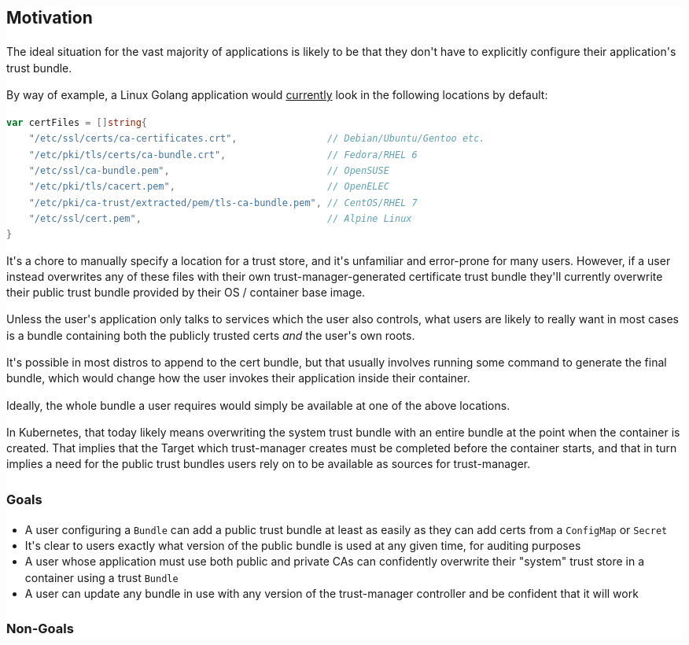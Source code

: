 ## Motivation

The ideal situation for the vast majority of applications is likely to be that they don't have to
explicitly configure their application's trust bundle.

By way of example, a Linux Golang application would [currently](https://github.com/golang/go/blob/2d655fb15a50036547a6bf8f77608aab9fb31368/src/crypto/x509/root_linux.go#L8-L15)
look in the following locations by default:

```go
var certFiles = []string{
	"/etc/ssl/certs/ca-certificates.crt",                // Debian/Ubuntu/Gentoo etc.
	"/etc/pki/tls/certs/ca-bundle.crt",                  // Fedora/RHEL 6
	"/etc/ssl/ca-bundle.pem",                            // OpenSUSE
	"/etc/pki/tls/cacert.pem",                           // OpenELEC
	"/etc/pki/ca-trust/extracted/pem/tls-ca-bundle.pem", // CentOS/RHEL 7
	"/etc/ssl/cert.pem",                                 // Alpine Linux
}
```

It's a chore to manually specify a location for a trust store, and it's unfamiliar and error-prone
for many users. However, if a user instead overwrites any of these files with their own
trust-manager-generated certificate trust bundle they'll currently overwrite their public trust bundle
provided by their OS / container base image.

Unless the user's application only talks to services which the user also controls, what users are
likely to really want in most cases is a bundle containing both the publicly trusted certs _and_
the user's own roots.

It's possible in most distros to append to the cert bundle, but that usually involves running some
command to generate the final bundle, which would change how the user invokes their application
inside their container.

Ideally, the whole bundle a user requires would simply be available at one of the above locations.

In Kubernetes, that today likely means overwriting the system trust bundle with an entire bundle
at the point when the container is created. That implies that the Target which trust-manager creates
must be completed before the container starts, and that in turn implies a need for the public
trust bundles users rely on to be available as sources for trust-manager.

### Goals

- A user configuring a `Bundle` can add a public trust bundle at least as easily as they can add certs from a `ConfigMap` or `Secret`
- It's clear to users exactly what version of the public bundle is used at any given time, for auditing purposes
- A user whose application must use both public and private CAs can confidently overwrite their "system" trust store in a container using a trust `Bundle`
- A user can update any bundle in use with any version of the trust-manager controller and be confident that it will work

### Non-Goals
